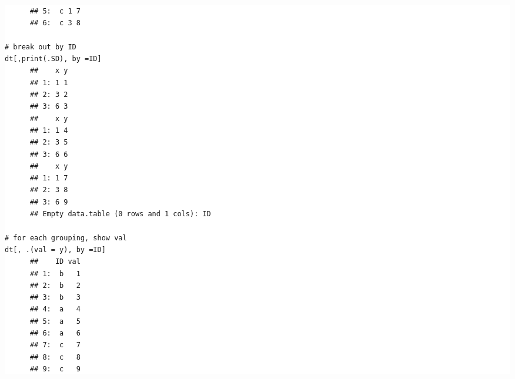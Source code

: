           ## 5:  c 1 7
          ## 6:  c 3 8

    # break out by ID
    dt[,print(.SD), by =ID]
          ##    x y
          ## 1: 1 1
          ## 2: 3 2
          ## 3: 6 3
          ##    x y
          ## 1: 1 4
          ## 2: 3 5
          ## 3: 6 6
          ##    x y
          ## 1: 1 7
          ## 2: 3 8
          ## 3: 6 9
          ## Empty data.table (0 rows and 1 cols): ID

    # for each grouping, show val
    dt[, .(val = y), by =ID]
          ##    ID val
          ## 1:  b   1
          ## 2:  b   2
          ## 3:  b   3
          ## 4:  a   4
          ## 5:  a   5
          ## 6:  a   6
          ## 7:  c   7
          ## 8:  c   8
          ## 9:  c   9

